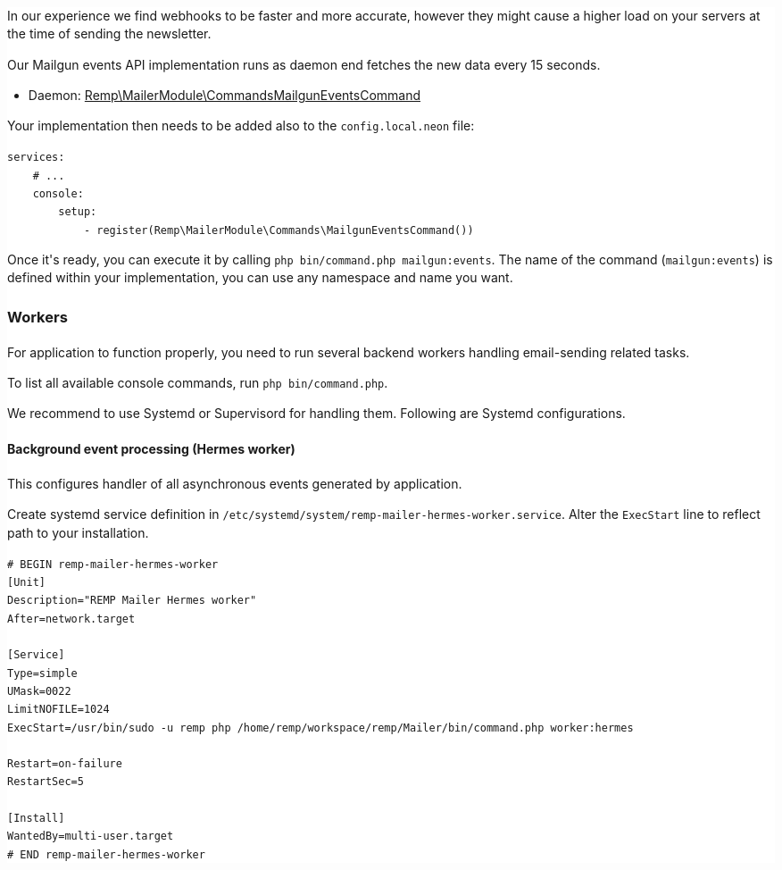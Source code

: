 In our experience we find webhooks to be faster and more accurate, however they might cause a higher load on your
servers at the time of sending the newsletter.

Our Mailgun events API implementation runs as daemon end fetches the new data every 15 seconds.

* Daemon: [Remp\MailerModule\CommandsMailgunEventsCommand](app/commands/MailgunEventsCommand.php)

Your implementation then needs to be added also to the `config.local.neon` file:

```neon
services:
	# ...
	console:
		setup:
			- register(Remp\MailerModule\Commands\MailgunEventsCommand())
```

Once it's ready, you can execute it by calling `php bin/command.php mailgun:events`. The name of the command
(`mailgun:events`) is defined within your implementation, you can use any namespace and name you want. 

### Workers

For application to function properly, you need to run several backend workers handling email-sending related tasks.

To list all available console commands, run `php bin/command.php`.

We recommend to use Systemd or Supervisord for handling them. Following are Systemd configurations.

#### Background event processing (Hermes worker)

This configures handler of all asynchronous events generated by application.

Create systemd service definition in `/etc/systemd/system/remp-mailer-hermes-worker.service`. Alter the
`ExecStart` line to reflect path to your installation.

```
# BEGIN remp-mailer-hermes-worker
[Unit]
Description="REMP Mailer Hermes worker"
After=network.target

[Service]
Type=simple
UMask=0022
LimitNOFILE=1024
ExecStart=/usr/bin/sudo -u remp php /home/remp/workspace/remp/Mailer/bin/command.php worker:hermes

Restart=on-failure
RestartSec=5

[Install]
WantedBy=multi-user.target
# END remp-mailer-hermes-worker
```
